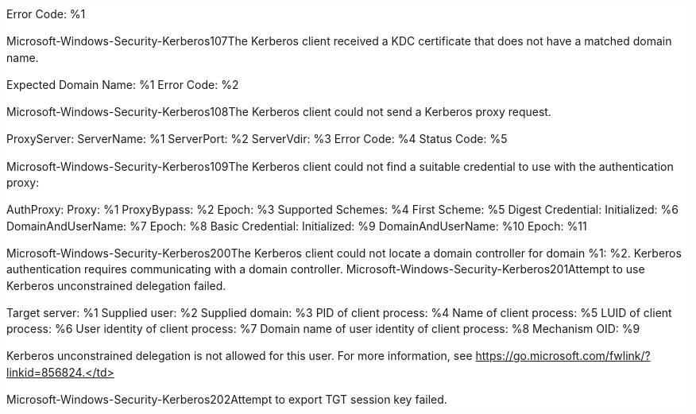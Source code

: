 Error Code: %1
</td></tr>
<tr><td>Microsoft-Windows-Security-Kerberos</td><td>107</td><td>The Kerberos client received a KDC certificate that does not have a matched domain name.

Expected Domain Name: %1
Error Code: %2
</td></tr>
<tr><td>Microsoft-Windows-Security-Kerberos</td><td>108</td><td>The Kerberos client could not send a Kerberos proxy request.

ProxyServer:
  ServerName: %1
  ServerPort: %2
  ServerVdir:  %3
Error Code: %4
Status Code: %5
</td></tr>
<tr><td>Microsoft-Windows-Security-Kerberos</td><td>109</td><td>The Kerberos client could not find a suitable credential to use with the authentication proxy:

AuthProxy:
  Proxy: %1
  ProxyBypass: %2
  Epoch: %3
  Supported Schemes: %4
  First Scheme: %5
Digest Credential:
  Initialized: %6
  DomainAndUserName: %7
  Epoch: %8
Basic Credential:
  Initialized: %9
  DomainAndUserName: %10
  Epoch: %11
</td></tr>
<tr><td>Microsoft-Windows-Security-Kerberos</td><td>200</td><td>The Kerberos client could not locate a domain controller for domain %1: %2. Kerberos authentication requires communicating with a domain controller.</td></tr>
<tr><td>Microsoft-Windows-Security-Kerberos</td><td>201</td><td>Attempt to use Kerberos unconstrained delegation failed.

Target server: %1
Supplied user: %2
Supplied domain: %3
PID of client process: %4
Name of client process: %5
LUID of client process: %6
User identity of client process: %7
Domain name of user identity of client process: %8
Mechanism OID: %9

Kerberos unconstrained delegation is not allowed for this user. For more information, see https://go.microsoft.com/fwlink/?linkid=856824.</td></tr>
<tr><td>Microsoft-Windows-Security-Kerberos</td><td>202</td><td>Attempt to export TGT session key failed.
